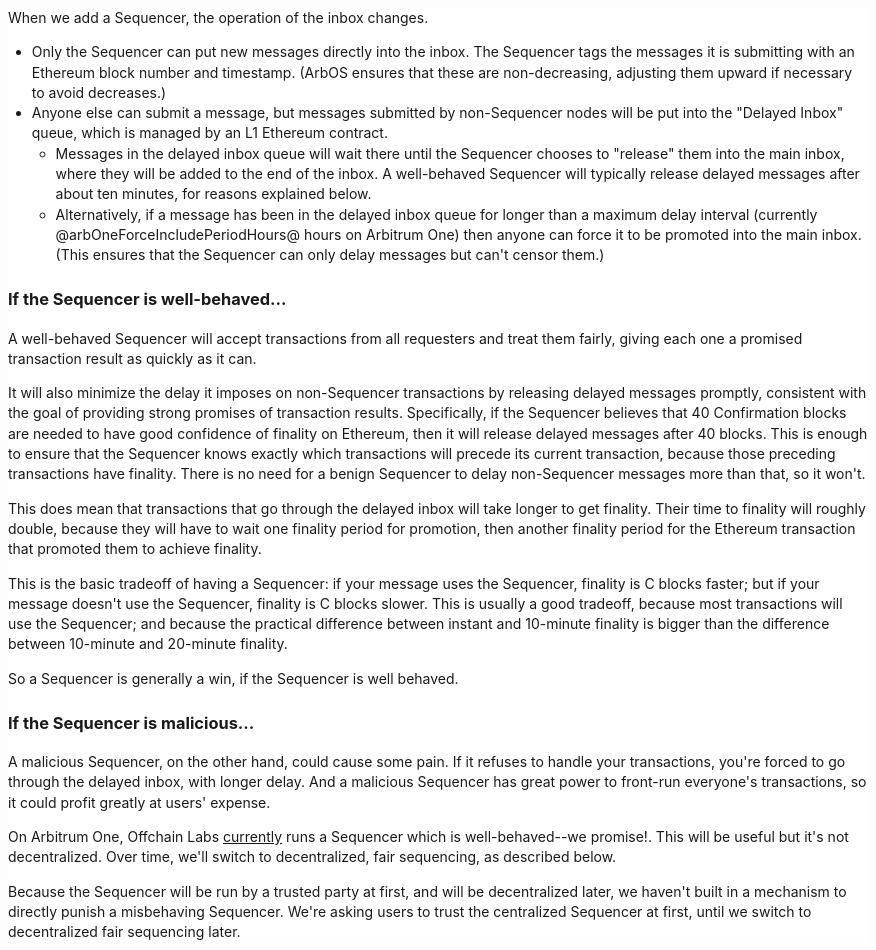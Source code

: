 When we add a Sequencer, the operation of the inbox changes.

- Only the Sequencer can put new messages directly into the inbox. The Sequencer tags the messages it is submitting with an Ethereum block number and timestamp. (ArbOS ensures that these are non-decreasing, adjusting them upward if necessary to avoid decreases.)
- Anyone else can submit a message, but messages submitted by non-Sequencer nodes will be put into the "<a data-quicklook-from="delayed-inbox">Delayed Inbox</a>" queue, which is managed by an L1 Ethereum contract.
  - Messages in the delayed inbox queue will wait there until the Sequencer chooses to "release" them into the main inbox, where they will be added to the end of the inbox. A well-behaved Sequencer will typically release delayed messages after about ten minutes, for reasons explained below.
  - Alternatively, if a message has been in the delayed inbox queue for longer than a maximum delay interval (currently @arbOneForceIncludePeriodHours@ hours on Arbitrum One) then anyone can force it to be promoted into the main inbox. (This ensures that the Sequencer can only delay messages but can't censor them.)

### If the Sequencer is well-behaved...

A well-behaved Sequencer will accept transactions from all requesters and treat them fairly, giving each one a promised transaction result as quickly as it can.

It will also minimize the delay it imposes on non-Sequencer transactions by releasing delayed messages promptly, consistent with the goal of providing strong promises of transaction results. Specifically, if the Sequencer believes that 40 <a data-quicklook-from="confirmation">Confirmation</a> blocks are needed to have good confidence of finality on Ethereum, then it will release delayed messages after 40 blocks. This is enough to ensure that the Sequencer knows exactly which transactions will precede its current transaction, because those preceding transactions have finality. There is no need for a benign Sequencer to delay non-Sequencer messages more than that, so it won't.

This does mean that transactions that go through the delayed inbox will take longer to get finality. Their time to finality will roughly double, because they will have to wait one finality period for promotion, then another finality period for the Ethereum transaction that promoted them to achieve finality.

This is the basic tradeoff of having a Sequencer: if your message uses the Sequencer, finality is C blocks faster; but if your message doesn't use the Sequencer, finality is C blocks slower. This is usually a good tradeoff, because most transactions will use the Sequencer; and because the practical difference between instant and 10-minute finality is bigger than the difference between 10-minute and 20-minute finality.

So a Sequencer is generally a win, if the Sequencer is well behaved.

### If the Sequencer is malicious...

A malicious Sequencer, on the other hand, could cause some pain. If it refuses to handle your transactions, you're forced to go through the delayed inbox, with longer delay. And a malicious Sequencer has great power to front-run everyone's transactions, so it could profit greatly at users' expense.

On Arbitrum One, Offchain Labs [currently](https://docs.arbitrum.foundation/state-of-progressive-decentralization) runs a Sequencer which is well-behaved--we promise!. This will be useful but it's not decentralized. Over time, we'll switch to decentralized, fair sequencing, as described below.

Because the Sequencer will be run by a trusted party at first, and will be decentralized later, we haven't built in a mechanism to directly punish a misbehaving Sequencer. We're asking users to trust the centralized Sequencer at first, until we switch to decentralized fair sequencing later.
